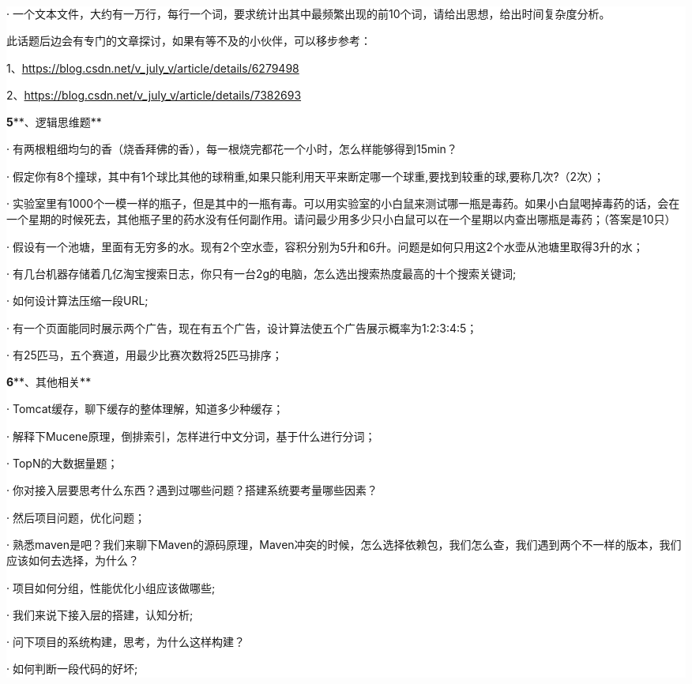 ·    一个文本文件，大约有一万行，每行一个词，要求统计出其中最频繁出现的前10个词，请给出思想，给出时间复杂度分析。

此话题后边会有专门的文章探讨，如果有等不及的小伙伴，可以移步参考：

1、https://blog.csdn.net/v_july_v/article/details/6279498

2、https://blog.csdn.net/v_july_v/article/details/7382693

**5****、逻辑思维题**

·    有两根粗细均匀的香（烧香拜佛的香），每一根烧完都花一个小时，怎么样能够得到15min？

·    假定你有8个撞球，其中有1个球比其他的球稍重,如果只能利用天平来断定哪一个球重,要找到较重的球,要称几次?（2次）；

·    实验室里有1000个一模一样的瓶子，但是其中的一瓶有毒。可以用实验室的小白鼠来测试哪一瓶是毒药。如果小白鼠喝掉毒药的话，会在一个星期的时候死去，其他瓶子里的药水没有任何副作用。请问最少用多少只小白鼠可以在一个星期以内查出哪瓶是毒药；（答案是10只）

·    假设有一个池塘，里面有无穷多的水。现有2个空水壶，容积分别为5升和6升。问题是如何只用这2个水壶从池塘里取得3升的水；

 

·    有几台机器存储着几亿淘宝搜索日志，你只有一台2g的电脑，怎么选出搜索热度最高的十个搜索关键词;

·    如何设计算法压缩一段URL;

·    有一个页面能同时展示两个广告，现在有五个广告，设计算法使五个广告展示概率为1:2:3:4:5；

·    有25匹马，五个赛道，用最少比赛次数将25匹马排序；

**6****、其他相关**

·    Tomcat缓存，聊下缓存的整体理解，知道多少种缓存；

·    解释下Mucene原理，倒排索引，怎样进行中文分词，基于什么进行分词；

·    TopN的大数据量题；

·    你对接入层要思考什么东西？遇到过哪些问题？搭建系统要考量哪些因素？

·    然后项目问题，优化问题；

·    熟悉maven是吧？我们来聊下Maven的源码原理，Maven冲突的时候，怎么选择依赖包，我们怎么查，我们遇到两个不一样的版本，我们应该如何去选择，为什么？

·    项目如何分组，性能优化小组应该做哪些;

·    我们来说下接入层的搭建，认知分析;

·    问下项目的系统构建，思考，为什么这样构建？

·    如何判断一段代码的好坏;

 

 
